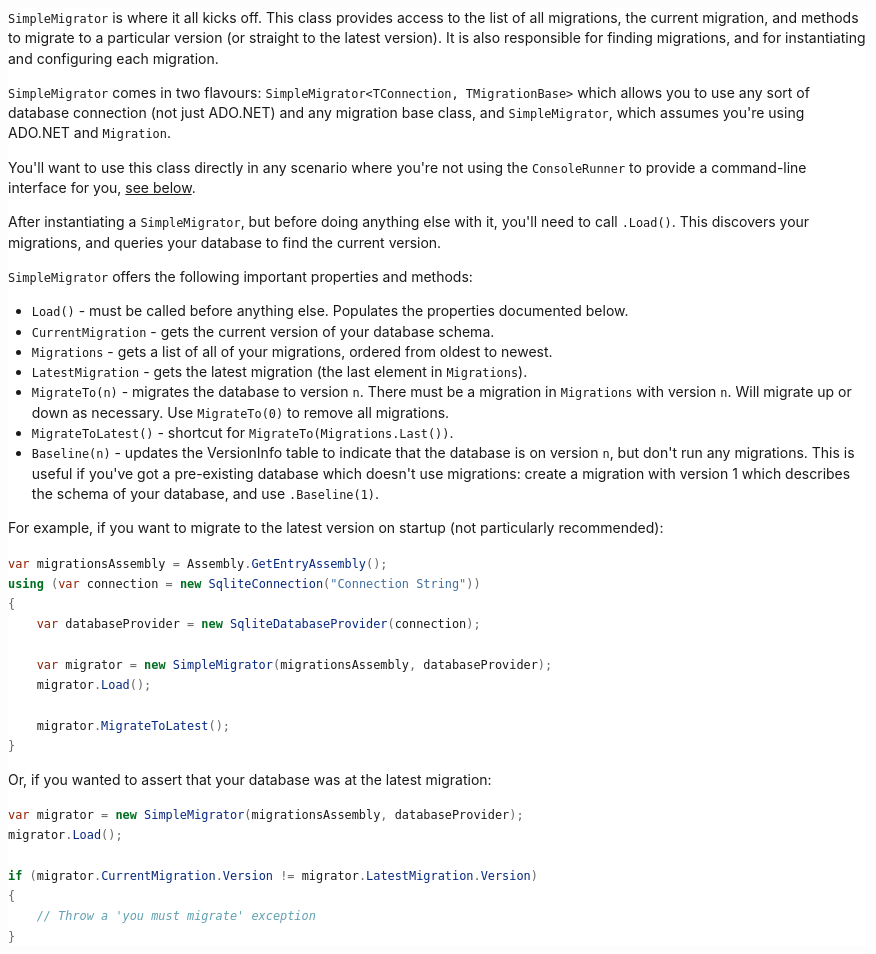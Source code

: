 `SimpleMigrator` is where it all kicks off.
This class provides access to the list of all migrations, the current migration, and methods to migrate to a particular version (or straight to the latest version).
It is also responsible for finding migrations, and for instantiating and configuring each migration.

`SimpleMigrator` comes in two flavours: `SimpleMigrator<TConnection, TMigrationBase>` which allows you to use any sort of database connection (not just ADO.NET) and any migration base class, and `SimpleMigrator`, which assumes you're using ADO.NET and `Migration`.

You'll want to use this class directly in any scenario where you're not using the `ConsoleRunner` to provide a command-line interface for you, [see below](#consolerunner).

After instantiating a `SimpleMigrator`, but before doing anything else with it, you'll need to call `.Load()`.
This discovers your migrations, and queries your database to find the current version.

`SimpleMigrator` offers the following important properties and methods:

 - `Load()` - must be called before anything else. Populates the properties documented below.
 - `CurrentMigration` - gets the current version of your database schema.
 - `Migrations` - gets a list of all of your migrations, ordered from oldest to newest.
 - `LatestMigration` - gets the latest migration (the last element in `Migrations`).
 - `MigrateTo(n)` - migrates the database to version `n`. There must be a migration in `Migrations` with version `n`. Will migrate up or down as necessary. Use `MigrateTo(0)` to remove all migrations.
 - `MigrateToLatest()` - shortcut for `MigrateTo(Migrations.Last())`.
 - `Baseline(n)` - updates the VersionInfo table to indicate that the database is on version `n`, but don't run any migrations. This is useful if you've got a pre-existing database which doesn't use migrations: create a migration with version 1 which describes the schema of your database, and use `.Baseline(1)`.

For example, if you want to migrate to the latest version on startup (not particularly recommended):

```csharp
var migrationsAssembly = Assembly.GetEntryAssembly();
using (var connection = new SqliteConnection("Connection String"))
{
    var databaseProvider = new SqliteDatabaseProvider(connection);

    var migrator = new SimpleMigrator(migrationsAssembly, databaseProvider);
    migrator.Load();

    migrator.MigrateToLatest();
}
```

Or, if you wanted to assert that your database was at the latest migration:

```csharp
var migrator = new SimpleMigrator(migrationsAssembly, databaseProvider);
migrator.Load();

if (migrator.CurrentMigration.Version != migrator.LatestMigration.Version)
{
    // Throw a 'you must migrate' exception
}
```
